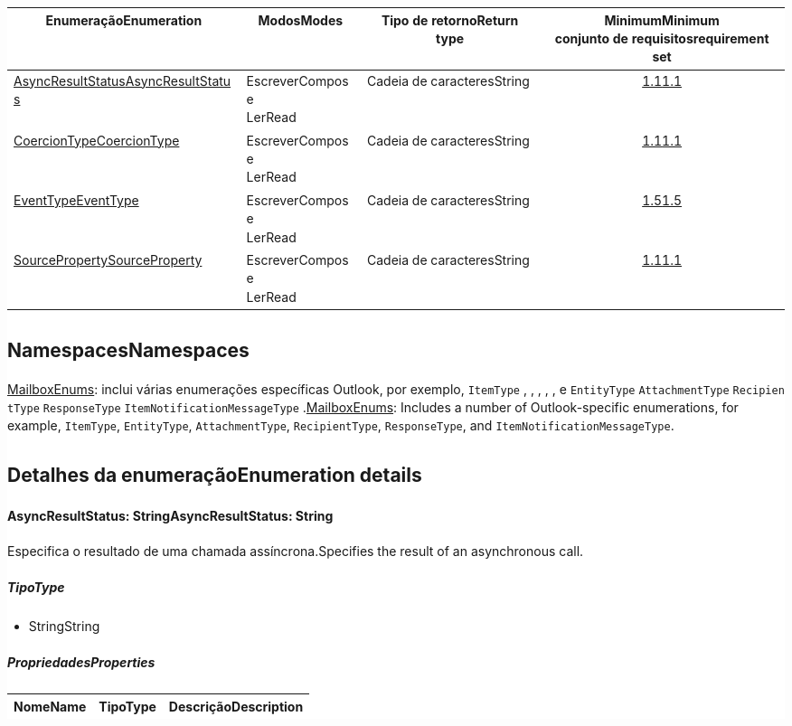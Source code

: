 | <span data-ttu-id="92f1f-125">Enumeração</span><span class="sxs-lookup"><span data-stu-id="92f1f-125">Enumeration</span></span> | <span data-ttu-id="92f1f-126">Modos</span><span class="sxs-lookup"><span data-stu-id="92f1f-126">Modes</span></span> | <span data-ttu-id="92f1f-127">Tipo de retorno</span><span class="sxs-lookup"><span data-stu-id="92f1f-127">Return type</span></span> | <span data-ttu-id="92f1f-128">Minimum</span><span class="sxs-lookup"><span data-stu-id="92f1f-128">Minimum</span></span><br><span data-ttu-id="92f1f-129">conjunto de requisitos</span><span class="sxs-lookup"><span data-stu-id="92f1f-129">requirement set</span></span> |
|---|---|---|:---:|
| [<span data-ttu-id="92f1f-130">AsyncResultStatus</span><span class="sxs-lookup"><span data-stu-id="92f1f-130">AsyncResultStatus</span></span>](#asyncresultstatus-string) | <span data-ttu-id="92f1f-131">Escrever</span><span class="sxs-lookup"><span data-stu-id="92f1f-131">Compose</span></span><br><span data-ttu-id="92f1f-132">Ler</span><span class="sxs-lookup"><span data-stu-id="92f1f-132">Read</span></span> | <span data-ttu-id="92f1f-133">Cadeia de caracteres</span><span class="sxs-lookup"><span data-stu-id="92f1f-133">String</span></span> | [<span data-ttu-id="92f1f-134">1.1</span><span class="sxs-lookup"><span data-stu-id="92f1f-134">1.1</span></span>](../requirement-set-1.1/outlook-requirement-set-1.1.md) |
| [<span data-ttu-id="92f1f-135">CoercionType</span><span class="sxs-lookup"><span data-stu-id="92f1f-135">CoercionType</span></span>](#coerciontype-string) | <span data-ttu-id="92f1f-136">Escrever</span><span class="sxs-lookup"><span data-stu-id="92f1f-136">Compose</span></span><br><span data-ttu-id="92f1f-137">Ler</span><span class="sxs-lookup"><span data-stu-id="92f1f-137">Read</span></span> | <span data-ttu-id="92f1f-138">Cadeia de caracteres</span><span class="sxs-lookup"><span data-stu-id="92f1f-138">String</span></span> | [<span data-ttu-id="92f1f-139">1.1</span><span class="sxs-lookup"><span data-stu-id="92f1f-139">1.1</span></span>](../requirement-set-1.1/outlook-requirement-set-1.1.md) |
| [<span data-ttu-id="92f1f-140">EventType</span><span class="sxs-lookup"><span data-stu-id="92f1f-140">EventType</span></span>](#eventtype-string) | <span data-ttu-id="92f1f-141">Escrever</span><span class="sxs-lookup"><span data-stu-id="92f1f-141">Compose</span></span><br><span data-ttu-id="92f1f-142">Ler</span><span class="sxs-lookup"><span data-stu-id="92f1f-142">Read</span></span> | <span data-ttu-id="92f1f-143">Cadeia de caracteres</span><span class="sxs-lookup"><span data-stu-id="92f1f-143">String</span></span> | [<span data-ttu-id="92f1f-144">1.5</span><span class="sxs-lookup"><span data-stu-id="92f1f-144">1.5</span></span>](../requirement-set-1.5/outlook-requirement-set-1.5.md) |
| [<span data-ttu-id="92f1f-145">SourceProperty</span><span class="sxs-lookup"><span data-stu-id="92f1f-145">SourceProperty</span></span>](#sourceproperty-string) | <span data-ttu-id="92f1f-146">Escrever</span><span class="sxs-lookup"><span data-stu-id="92f1f-146">Compose</span></span><br><span data-ttu-id="92f1f-147">Ler</span><span class="sxs-lookup"><span data-stu-id="92f1f-147">Read</span></span> | <span data-ttu-id="92f1f-148">Cadeia de caracteres</span><span class="sxs-lookup"><span data-stu-id="92f1f-148">String</span></span> | [<span data-ttu-id="92f1f-149">1.1</span><span class="sxs-lookup"><span data-stu-id="92f1f-149">1.1</span></span>](../requirement-set-1.1/outlook-requirement-set-1.1.md) |

## <a name="namespaces"></a><span data-ttu-id="92f1f-150">Namespaces</span><span class="sxs-lookup"><span data-stu-id="92f1f-150">Namespaces</span></span>

<span data-ttu-id="92f1f-151">[MailboxEnums](/javascript/api/outlook/office.mailboxenums.attachmentcontentformat?view=outlook-js-1.9&preserve-view=true): inclui várias enumerações específicas Outlook, por exemplo, `ItemType` , , , , , e `EntityType` `AttachmentType` `RecipientType` `ResponseType` `ItemNotificationMessageType` .</span><span class="sxs-lookup"><span data-stu-id="92f1f-151">[MailboxEnums](/javascript/api/outlook/office.mailboxenums.attachmentcontentformat?view=outlook-js-1.9&preserve-view=true): Includes a number of Outlook-specific enumerations, for example, `ItemType`, `EntityType`, `AttachmentType`, `RecipientType`, `ResponseType`, and `ItemNotificationMessageType`.</span></span>

## <a name="enumeration-details"></a><span data-ttu-id="92f1f-152">Detalhes da enumeração</span><span class="sxs-lookup"><span data-stu-id="92f1f-152">Enumeration details</span></span>

#### <a name="asyncresultstatus-string"></a><span data-ttu-id="92f1f-153">AsyncResultStatus: String</span><span class="sxs-lookup"><span data-stu-id="92f1f-153">AsyncResultStatus: String</span></span>

<span data-ttu-id="92f1f-154">Especifica o resultado de uma chamada assíncrona.</span><span class="sxs-lookup"><span data-stu-id="92f1f-154">Specifies the result of an asynchronous call.</span></span>

##### <a name="type"></a><span data-ttu-id="92f1f-155">Tipo</span><span class="sxs-lookup"><span data-stu-id="92f1f-155">Type</span></span>

*   <span data-ttu-id="92f1f-156">String</span><span class="sxs-lookup"><span data-stu-id="92f1f-156">String</span></span>

##### <a name="properties"></a><span data-ttu-id="92f1f-157">Propriedades</span><span class="sxs-lookup"><span data-stu-id="92f1f-157">Properties</span></span>

|<span data-ttu-id="92f1f-158">Nome</span><span class="sxs-lookup"><span data-stu-id="92f1f-158">Name</span></span>| <span data-ttu-id="92f1f-159">Tipo</span><span class="sxs-lookup"><span data-stu-id="92f1f-159">Type</span></span>| <span data-ttu-id="92f1f-160">Descrição</span><span class="sxs-lookup"><span data-stu-id="92f1f-160">Description</span></span>|
|---|---|---|